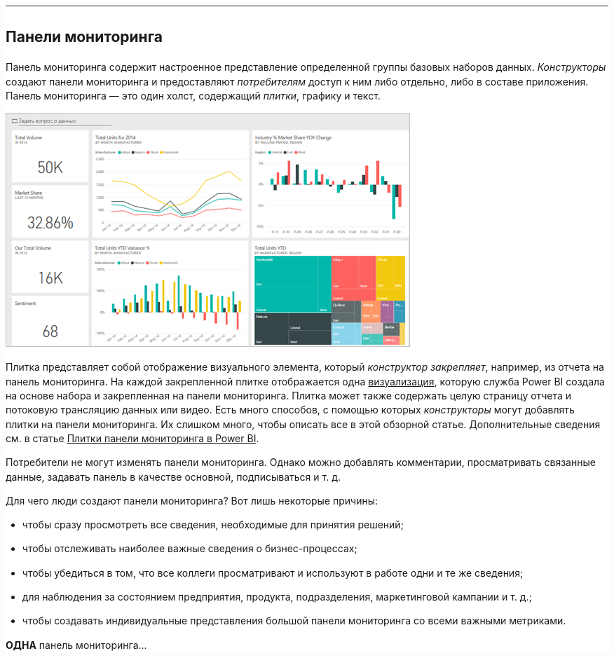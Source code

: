 _______________________________________________________

## <a name="dashboards"></a>Панели мониторинга

Панель мониторинга содержит настроенное представление определенной группы базовых наборов данных. *Конструкторы* создают панели мониторинга и предоставляют *потребителям* доступ к ним либо отдельно, либо в составе приложения. Панель мониторинга — это один холст, содержащий *плитки*, графику и текст.

  ![Снимок экрана: пример панели мониторинга](media/end-user-basic-concepts/power-bi-dashboard.png)

Плитка представляет собой отображение визуального элемента, который *конструктор* *закрепляет*, например, из отчета на панель мониторинга. На каждой закрепленной плитке отображается одна [визуализация](end-user-visualizations.md), которую служба Power BI создала на основе набора и закрепленная на панели мониторинга. Плитка может также содержать целую страницу отчета и потоковую трансляцию данных или видео. Есть много способов, с помощью которых *конструкторы* могут добавлять плитки на панели мониторинга. Их слишком много, чтобы описать все в этой обзорной статье. Дополнительные сведения см. в статье [Плитки панели мониторинга в Power BI](end-user-tiles.md).

Потребители не могут изменять панели мониторинга. Однако можно добавлять комментарии, просматривать связанные данные, задавать панель в качестве основной, подписываться и т. д.

Для чего люди создают панели мониторинга?  Вот лишь некоторые причины:

- чтобы сразу просмотреть все сведения, необходимые для принятия решений;

- чтобы отслеживать наиболее важные сведения о бизнес-процессах;

- чтобы убедиться в том, что все коллеги просматривают и используют в работе одни и те же сведения;

- для наблюдения за состоянием предприятия, продукта, подразделения, маркетинговой кампании и т. д.;

- чтобы создавать индивидуальные представления большой панели мониторинга со всеми важными метриками.

**ОДНА** панель мониторинга...
